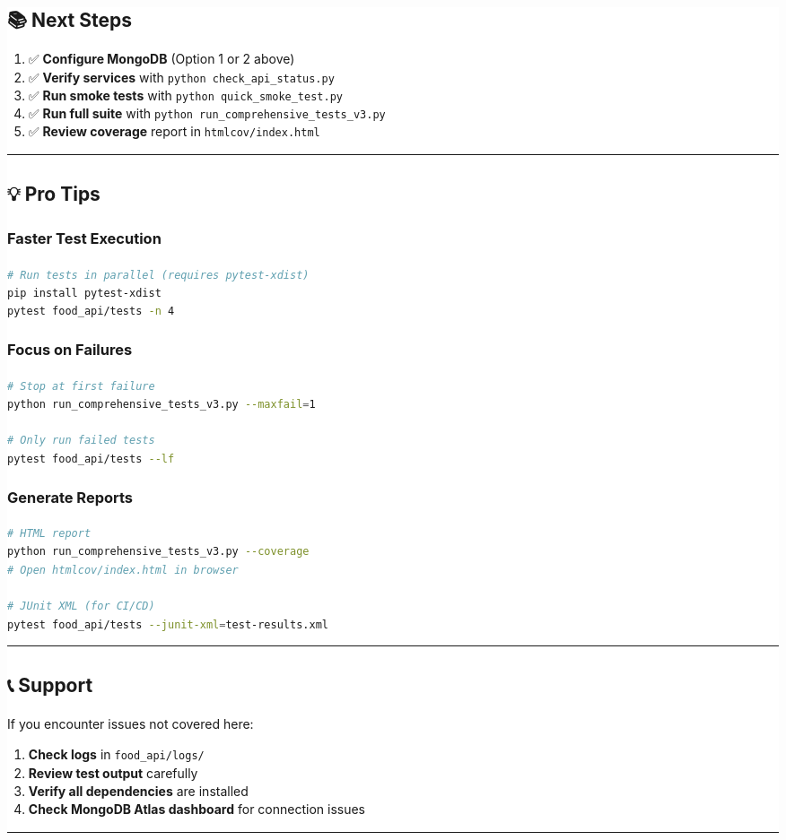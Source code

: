 
## 📚 Next Steps

1. ✅ **Configure MongoDB** (Option 1 or 2 above)
2. ✅ **Verify services** with `python check_api_status.py`
3. ✅ **Run smoke tests** with `python quick_smoke_test.py`
4. ✅ **Run full suite** with `python run_comprehensive_tests_v3.py`
5. ✅ **Review coverage** report in `htmlcov/index.html`

---

## 💡 Pro Tips

### Faster Test Execution
```bash
# Run tests in parallel (requires pytest-xdist)
pip install pytest-xdist
pytest food_api/tests -n 4
```

### Focus on Failures
```bash
# Stop at first failure
python run_comprehensive_tests_v3.py --maxfail=1

# Only run failed tests
pytest food_api/tests --lf
```

### Generate Reports
```bash
# HTML report
python run_comprehensive_tests_v3.py --coverage
# Open htmlcov/index.html in browser

# JUnit XML (for CI/CD)
pytest food_api/tests --junit-xml=test-results.xml
```

---

## 📞 Support

If you encounter issues not covered here:

1. **Check logs** in `food_api/logs/`
2. **Review test output** carefully
3. **Verify all dependencies** are installed
4. **Check MongoDB Atlas dashboard** for connection issues

---
